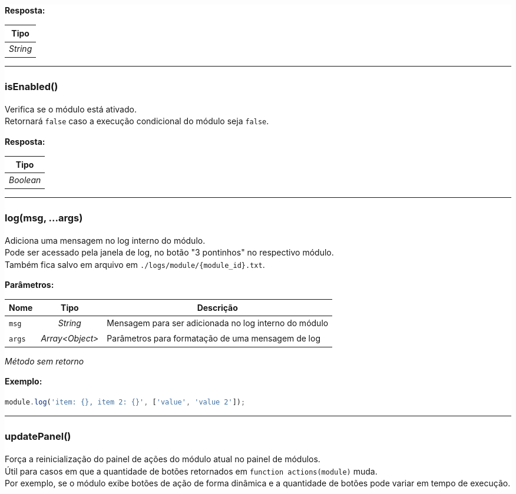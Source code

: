 

**Resposta:**

| Tipo  |
| :---: |
| _String_ | 


---

### isEnabled()
Verifica se o módulo está ativado.<br>Retornará `false` caso a execução condicional do módulo seja `false`.



**Resposta:**

| Tipo  |
| :---: |
| _Boolean_ | 


---

### log(msg, ...args)
Adiciona uma mensagem no log interno do módulo.<br>Pode ser acessado pela janela de log, no botão "3 pontinhos" no respectivo módulo.<br>Também fica salvo em arquivo em `./logs/module/{module_id}.txt`.

**Parâmetros:**

| Nome | Tipo  | Descrição |
| ---- | :---: | ------------|
| `msg` | _String_ | Mensagem para ser adicionada no log interno do módulo |
| `args` | _Array&lt;Object&gt;_ | Parâmetros para formatação de uma mensagem de log |


_Método sem retorno_

**Exemplo:**

```javascript
module.log('item: {}, item 2: {}', ['value', 'value 2']);
```

---

### updatePanel()
Força a reinicialização do painel de ações do módulo atual no painel de módulos.<br>Útil para casos em que a quantidade de botões retornados em `function actions(module)` muda.<br>Por exemplo, se o módulo exibe botões de ação de forma dinâmica e a quantidade de botões pode variar em tempo de execução.


